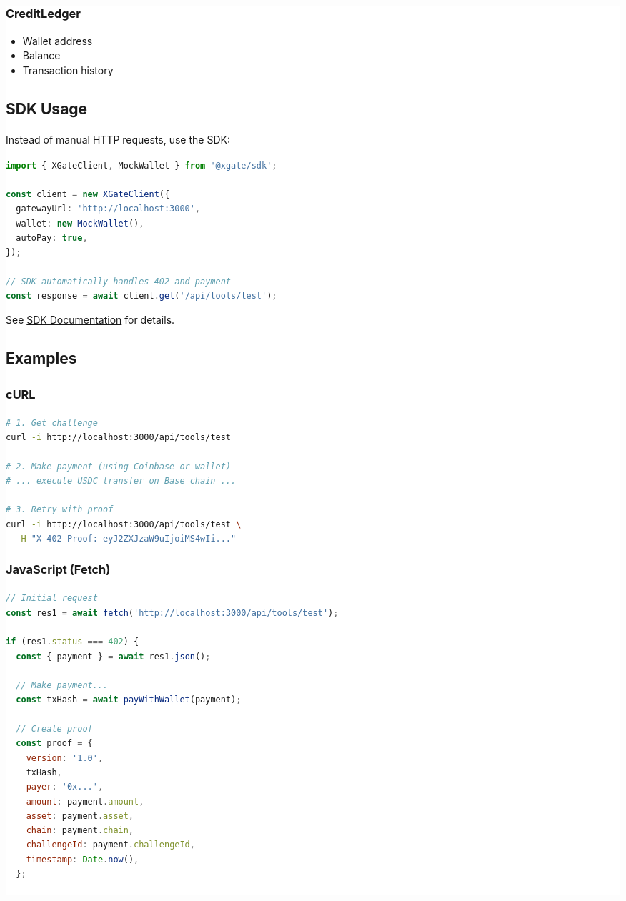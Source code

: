 ### CreditLedger

- Wallet address
- Balance
- Transaction history

## SDK Usage

Instead of manual HTTP requests, use the SDK:

```typescript
import { XGateClient, MockWallet } from '@xgate/sdk';

const client = new XGateClient({
  gatewayUrl: 'http://localhost:3000',
  wallet: new MockWallet(),
  autoPay: true,
});

// SDK automatically handles 402 and payment
const response = await client.get('/api/tools/test');
```

See [SDK Documentation](./packages/sdk/README.md) for details.

## Examples

### cURL

```bash
# 1. Get challenge
curl -i http://localhost:3000/api/tools/test

# 2. Make payment (using Coinbase or wallet)
# ... execute USDC transfer on Base chain ...

# 3. Retry with proof
curl -i http://localhost:3000/api/tools/test \
  -H "X-402-Proof: eyJ2ZXJzaW9uIjoiMS4wIi..."
```

### JavaScript (Fetch)

```javascript
// Initial request
const res1 = await fetch('http://localhost:3000/api/tools/test');

if (res1.status === 402) {
  const { payment } = await res1.json();
  
  // Make payment...
  const txHash = await payWithWallet(payment);
  
  // Create proof
  const proof = {
    version: '1.0',
    txHash,
    payer: '0x...',
    amount: payment.amount,
    asset: payment.asset,
    chain: payment.chain,
    challengeId: payment.challengeId,
    timestamp: Date.now(),
  };
  
```